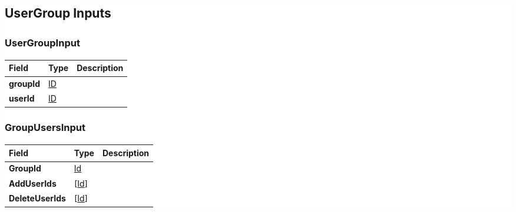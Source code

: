 ## UserGroup Inputs

### UserGroupInput

<table>
<thead>
<tr>
<th colspan="2" align="left">Field</th>
<th align="left">Type</th>
<th align="left">Description</th>
</tr>
</thead>
<tbody>
<tr>
<td colspan="2" valign="top"><strong>groupId</strong></td>
<td valign="top"><a href="#id">ID</a></td>
<td></td>
</tr>
<tr>
<td colspan="2" valign="top"><strong>userId</strong></td>
<td valign="top"><a href="#id">ID</a></td>
<td></td>
</tr>
</tbody>
</table>

### GroupUsersInput ###

<table>
<thead>
<tr>
<th colspan="2" align="left">Field</th>
<th align="left">Type</th>
<th align="left">Description</th>
</tr>
</thead>
<tbody>
<tr>
<td colspan="2" valign="top"><strong>GroupId</strong></td>
<td valign="top"><a href="#id">Id</a></td>
<td></td>
</tr>
<tr>
<td colspan="2" valign="top"><strong>AddUserIds</strong></td>
<td valign="top">[<a href="#id">Id</a>]</td>
<td></td>
</tr>
<tr>
<td colspan="2" valign="top"><strong>DeleteUserIds</strong></td>
<td valign="top">[<a href="#id">Id</a>]</td>
<td></td>
</tr>
</tbody>
</table>
